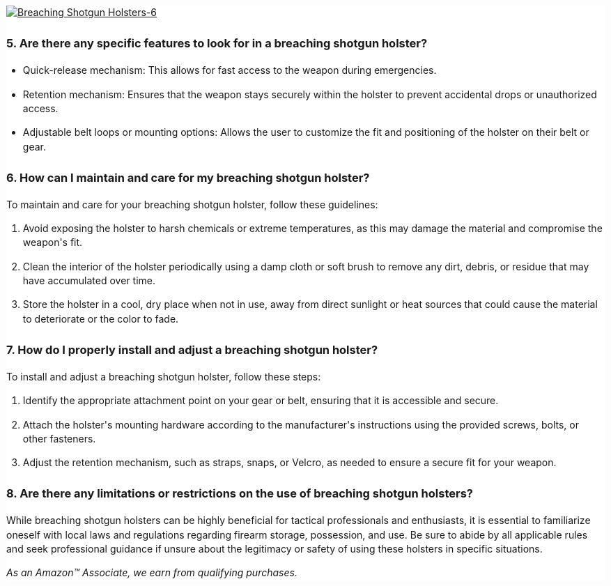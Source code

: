 <div><a href="https://serp.ly/@universityofguns/amazon/breaching-shotgun-holsters?utm_source=universityofguns&utm_medium=website&utm_campaign=universityofguns.com&utm_content=breaching-shotgun-holsters&utm_term=breaching-shotgun-holsters-6"><img src="https://imagedelivery.net/vy2bglCGN6hEeWOnSe2c7A/Breaching+Shotgun+Holsters-6/public" alt="Breaching Shotgun Holsters-6"></a></div>

### 5. Are there any specific features to look for in a breaching shotgun holster?

- Quick-release mechanism: This allows for fast access to the weapon during emergencies.

- Retention mechanism: Ensures that the weapon stays securely within the holster to prevent accidental drops or unauthorized access.

- Adjustable belt loops or mounting options: Allows the user to customize the fit and positioning of the holster on their belt or gear.

### 6. How can I maintain and care for my breaching shotgun holster?

To maintain and care for your breaching shotgun holster, follow these guidelines:

1. Avoid exposing the holster to harsh chemicals or extreme temperatures, as this may damage the material and compromise the weapon's fit.

2. Clean the interior of the holster periodically using a damp cloth or soft brush to remove any dirt, debris, or residue that may have accumulated over time.

3. Store the holster in a cool, dry place when not in use, away from direct sunlight or heat sources that could cause the material to deteriorate or the color to fade.

### 7. How do I properly install and adjust a breaching shotgun holster?

To install and adjust a breaching shotgun holster, follow these steps:

1. Identify the appropriate attachment point on your gear or belt, ensuring that it is accessible and secure.

2. Attach the holster's mounting hardware according to the manufacturer's instructions using the provided screws, bolts, or other fasteners.

3. Adjust the retention mechanism, such as straps, snaps, or Velcro, as needed to ensure a secure fit for your weapon.

### 8. Are there any limitations or restrictions on the use of breaching shotgun holsters?

While breaching shotgun holsters can be highly beneficial for tactical professionals and enthusiasts, it is essential to familiarize oneself with local laws and regulations regarding firearm storage, possession, and use. Be sure to abide by all applicable rules and seek professional guidance if unsure about the legitimacy or safety of using these holsters in specific situations.

_As an Amazon™ Associate, we earn from qualifying purchases._
